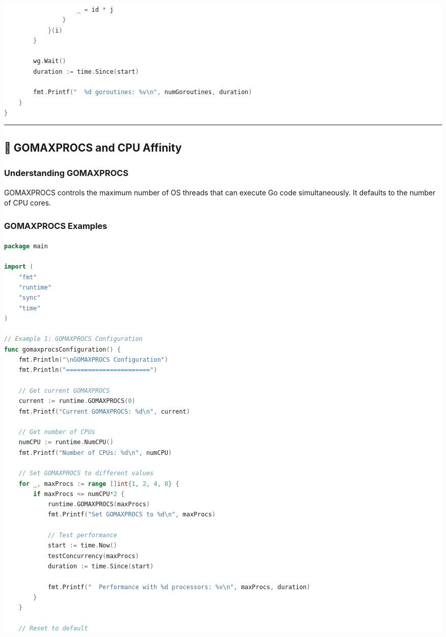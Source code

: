 ```go
                    _ = id * j
                }
            }(i)
        }
        
        wg.Wait()
        duration := time.Since(start)
        
        fmt.Printf("  %d goroutines: %v\n", numGoroutines, duration)
    }
}
```

---

## 🔧 GOMAXPROCS and CPU Affinity

### Understanding GOMAXPROCS

GOMAXPROCS controls the maximum number of OS threads that can execute Go code simultaneously. It defaults to the number of CPU cores.

### GOMAXPROCS Examples

```go
package main

import (
    "fmt"
    "runtime"
    "sync"
    "time"
)

// Example 1: GOMAXPROCS Configuration
func gomaxprocsConfiguration() {
    fmt.Println("\nGOMAXPROCS Configuration")
    fmt.Println("=======================")
    
    // Get current GOMAXPROCS
    current := runtime.GOMAXPROCS(0)
    fmt.Printf("Current GOMAXPROCS: %d\n", current)
    
    // Get number of CPUs
    numCPU := runtime.NumCPU()
    fmt.Printf("Number of CPUs: %d\n", numCPU)
    
    // Set GOMAXPROCS to different values
    for _, maxProcs := range []int{1, 2, 4, 8} {
        if maxProcs <= numCPU*2 {
            runtime.GOMAXPROCS(maxProcs)
            fmt.Printf("Set GOMAXPROCS to %d\n", maxProcs)
            
            // Test performance
            start := time.Now()
            testConcurrency(maxProcs)
            duration := time.Since(start)
            
            fmt.Printf("  Performance with %d processors: %v\n", maxProcs, duration)
        }
    }
    
    // Reset to default
```